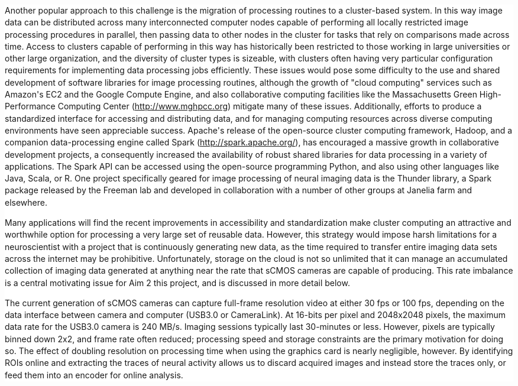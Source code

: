 Another popular approach to this challenge is the migration of
processing routines to a cluster-based system. In this way image data
can be distributed across many interconnected computer nodes capable of
performing all locally restricted image processing procedures in
parallel, then passing data to other nodes in the cluster for tasks that
rely on comparisons made across time. Access to clusters capable of
performing in this way has historically been restricted to those working
in large universities or other large organization, and the diversity of
cluster types is sizeable, with clusters often having very particular
configuration requirements for implementing data processing jobs
efficiently. These issues would pose some difficulty to the use and
shared development of software libraries for image processing routines,
although the growth of "cloud computing" services such as Amazon's EC2
and the Google Compute Engine, and also collaborative computing
facilities like the Massachusetts Green High-Performance Computing
Center (<http://www.mghpcc.org>) mitigate many of these issues.
Additionally, efforts to produce a standardized interface for accessing
and distributing data, and for managing computing resources across
diverse computing environments have seen appreciable success. Apache's
release of the open-source cluster computing framework, Hadoop, and a
companion data-processing engine called Spark
(<http://spark.apache.org/>), has encouraged a massive growth in
collaborative development projects, a consequently increased the
availability of robust shared libraries for data processing in a variety
of applications. The Spark API can be accessed using the open-source
programming Python, and also using other languages like Java, Scala, or
R. One project specifically geared for image processing of neural
imaging data is the Thunder library, a Spark package released by the
Freeman lab and developed in collaboration with a number of other groups
at Janelia farm and elsewhere.

Many applications will find the recent improvements in accessibility and
standardization make cluster computing an attractive and worthwhile
option for processing a very large set of reusable data. However, this
strategy would impose harsh limitations for a neuroscientist with a
project that is continuously generating new data, as the time required
to transfer entire imaging data sets across the internet may be
prohibitive. Unfortunately, storage on the cloud is not so unlimited
that it can manage an accumulated collection of imaging data generated
at anything near the rate that sCMOS cameras are capable of producing.
This rate imbalance is a central motivating issue for Aim 2 this
project, and is discussed in more detail below.



The current generation of sCMOS cameras can capture full-frame
resolution video at either 30 fps or 100 fps, depending on the data
interface between camera and computer (USB3.0 or CameraLink). At 16-bits
per pixel and 2048x2048 pixels, the maximum data rate for the USB3.0
camera is 240 MB/s. Imaging sessions typically last 30-minutes or less.
However, pixels are typically binned down 2x2, and frame rate often
reduced; processing speed and storage constraints are the primary
motivation for doing so. The effect of doubling resolution on processing
time when using the graphics card is nearly negligible, however. By
identifying ROIs online and extracting the traces of neural activity
allows us to discard acquired images and instead store the traces only,
or feed them into an encoder for online analysis.
